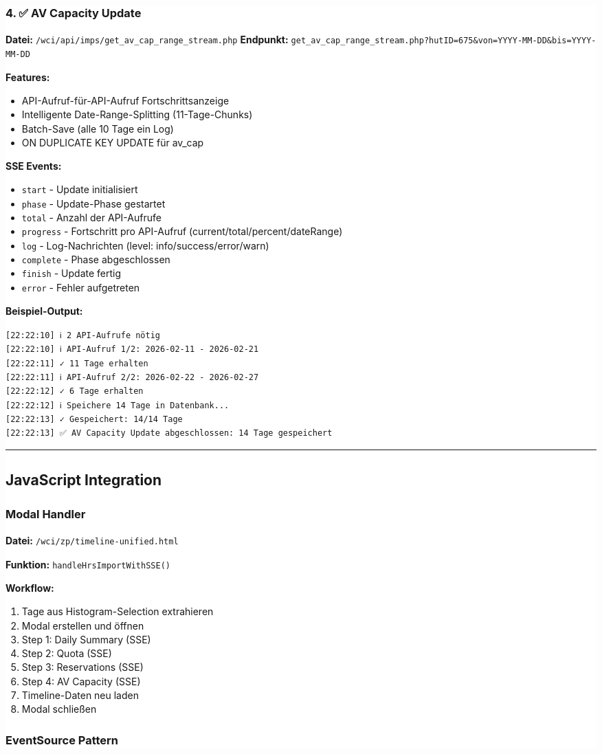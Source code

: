 
### 4. ✅ AV Capacity Update
**Datei:** `/wci/api/imps/get_av_cap_range_stream.php`
**Endpunkt:** `get_av_cap_range_stream.php?hutID=675&von=YYYY-MM-DD&bis=YYYY-MM-DD`

**Features:**
- API-Aufruf-für-API-Aufruf Fortschrittsanzeige
- Intelligente Date-Range-Splitting (11-Tage-Chunks)
- Batch-Save (alle 10 Tage ein Log)
- ON DUPLICATE KEY UPDATE für av_cap

**SSE Events:**
- `start` - Update initialisiert
- `phase` - Update-Phase gestartet
- `total` - Anzahl der API-Aufrufe
- `progress` - Fortschritt pro API-Aufruf (current/total/percent/dateRange)
- `log` - Log-Nachrichten (level: info/success/error/warn)
- `complete` - Phase abgeschlossen
- `finish` - Update fertig
- `error` - Fehler aufgetreten

**Beispiel-Output:**
```
[22:22:10] ℹ️ 2 API-Aufrufe nötig
[22:22:10] ℹ️ API-Aufruf 1/2: 2026-02-11 - 2026-02-21
[22:22:11] ✓ 11 Tage erhalten
[22:22:11] ℹ️ API-Aufruf 2/2: 2026-02-22 - 2026-02-27
[22:22:12] ✓ 6 Tage erhalten
[22:22:12] ℹ️ Speichere 14 Tage in Datenbank...
[22:22:13] ✓ Gespeichert: 14/14 Tage
[22:22:13] ✅ AV Capacity Update abgeschlossen: 14 Tage gespeichert
```

---

## JavaScript Integration

### Modal Handler

**Datei:** `/wci/zp/timeline-unified.html`

**Funktion:** `handleHrsImportWithSSE()`

**Workflow:**
1. Tage aus Histogram-Selection extrahieren
2. Modal erstellen und öffnen
3. Step 1: Daily Summary (SSE)
4. Step 2: Quota (SSE)
5. Step 3: Reservations (SSE)
6. Step 4: AV Capacity (SSE)
7. Timeline-Daten neu laden
8. Modal schließen

### EventSource Pattern
